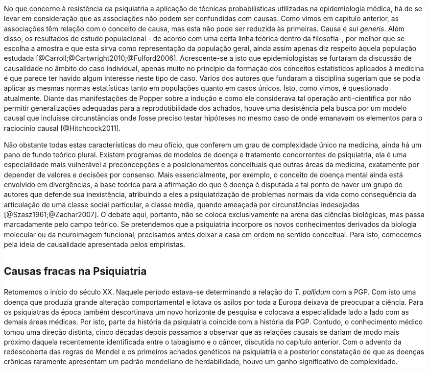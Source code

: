 No que concerne à resistência da psiquiatria a aplicação de técnicas
probabilísticas utilizadas na epidemiologia médica, há de se levar em
consideração que as associações não podem ser confundidas com causas.
Como vimos em capítulo anterior, as associações têm relação com o
conceito de causa, mas esta não pode ser reduzida às primeiras. Causa é
*sui generis*. Além disso, os resultados de estudo populacional - de
acordo com uma certa linha teórica dentro da filosofia-, por melhor que
se escolha a amostra e que esta sirva como representação da população
geral, ainda assim apenas diz respeito àquela população estudada [@Carroll;@Cartwright2010;@Fulford2006]. Acrescente-se a isto que epidemiologistas se furtaram da
discussão de causalidade no âmbito do caso individual, apenas muito no
princípio da formação dos conceitos estatísticos aplicados à medicina é
que parece ter havido algum interesse neste tipo de caso. Vários dos
autores que fundaram a disciplina sugeriam que se podia aplicar as
mesmas normas estatísticas tanto em populações quanto em casos únicos.
Isto, como vimos, é questionado atualmente. Diante das manifestações de
Popper sobre a indução e como ele considerava tal operação
anti-científica por não permitir generalizações adequadas para a
reprodutibilidade dos achados, houve uma desistência pela busca por um
modelo causal que incluísse circunstâncias onde fosse preciso testar
hipóteses no mesmo caso de onde emanavam os elementos para o raciocínio
causal [@Hitchcock2011].

Não obstante todas estas características do meu ofício, que conferem um
grau de complexidade único na medicina, ainda há um pano de fundo
teórico plural. Existem programas de modelos de doença e tratamento
concorrentes de psiquiatria, ela é uma especialidade mais vulnerável a
preconcepções e a posicionamentos conceituais que outras áreas da
medicina, exatamente por depender de valores e decisões por consenso.
Mais essencialmente, por exemplo, o conceito de doença mental ainda está
envolvido em divergências, a base teórica para a afirmação do que é
doença é disputada a tal ponto de haver um grupo de autores que defende
sua inexistência, atribuindo a eles a psiquiatrização de problemas
normais da vida como consequência da articulação de uma classe social
particular, a classe média, quando ameaçada por circunstâncias
indesejadas [@Szasz1961;@Zachar2007]. O debate aqui, portanto, não se coloca
exclusivamente na arena das ciências biológicas, mas passa marcadamente
pelo campo teórico. Se pretendemos que a psiquiatria incorpore os novos
conhecimentos derivados da biologia molecular ou da neuroimagem
funcional, precisamos antes deixar a casa em ordem no sentido
conceitual. Para isto, comecemos pela ideia de causalidade apresentada
pelos empiristas.

##  Causas fracas na Psiquiatria 

Retomemos o início do século XX. Naquele período estava-se determinando
a relação do *T. pallidum* com a PGP. Com isto uma doença que produzia
grande alteração comportamental e lotava os asilos por toda a Europa
deixava de preocupar a ciência. Para os psiquiatras da época também
descortinava um novo horizonte de pesquisa e colocava a especialidade
lado a lado com as demais áreas médicas. Por isto, parte da história da
psiquiatria coincide com a história da PGP. Contudo, o conhecimento
médico tomou uma direção distinta, cinco décadas depois passamos a
observar que as relações causais se dariam de modo mais próximo daquela
recentemente identificada entre o tabagismo e o câncer, discutida no
capítulo anterior. Com o advento da redescoberta das regras de Mendel e
os primeiros achados genéticos na psiquiatria e a posterior constatação
de que as doenças crônicas raramente apresentam um padrão mendeliano de
herdabilidade, houve um ganho significativo de complexidade.
